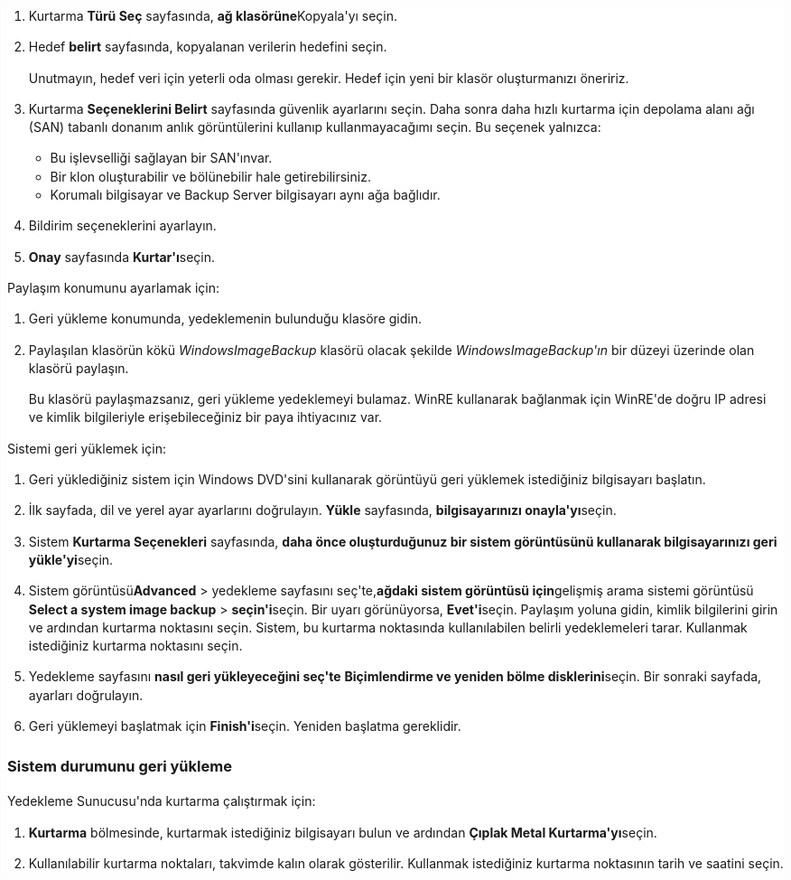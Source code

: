 1. Kurtarma **Türü Seç** sayfasında, **ağ klasörüne**Kopyala'yı seçin.

1. Hedef **belirt** sayfasında, kopyalanan verilerin hedefini seçin. 

    Unutmayın, hedef veri için yeterli oda olması gerekir. Hedef için yeni bir klasör oluşturmanızı öneririz.

1. Kurtarma **Seçeneklerini Belirt** sayfasında güvenlik ayarlarını seçin. Daha sonra daha hızlı kurtarma için depolama alanı ağı (SAN) tabanlı donanım anlık görüntülerini kullanıp kullanmayacağımı seçin. Bu seçenek yalnızca:
    * Bu işlevselliği sağlayan bir SAN'ınvar. 
    * Bir klon oluşturabilir ve bölünebilir hale getirebilirsiniz.
    * Korumalı bilgisayar ve Backup Server bilgisayarı aynı ağa bağlıdır.

1. Bildirim seçeneklerini ayarlayın. 
1. **Onay** sayfasında **Kurtar'ı**seçin.

Paylaşım konumunu ayarlamak için:

1. Geri yükleme konumunda, yedeklemenin bulunduğu klasöre gidin.

1. Paylaşılan klasörün kökü *WindowsImageBackup* klasörü olacak şekilde *WindowsImageBackup'ın* bir düzeyi üzerinde olan klasörü paylaşın. 

    Bu klasörü paylaşmazsanız, geri yükleme yedeklemeyi bulamaz. WinRE kullanarak bağlanmak için WinRE'de doğru IP adresi ve kimlik bilgileriyle erişebileceğiniz bir paya ihtiyacınız var.

Sistemi geri yüklemek için:

1. Geri yüklediğiniz sistem için Windows DVD'sini kullanarak görüntüyü geri yüklemek istediğiniz bilgisayarı başlatın.

1. İlk sayfada, dil ve yerel ayar ayarlarını doğrulayın. **Yükle** sayfasında, **bilgisayarınızı onayla'yı**seçin.

1. Sistem **Kurtarma Seçenekleri** sayfasında, **daha önce oluşturduğunuz bir sistem görüntüsünü kullanarak bilgisayarınızı geri yükle'yi**seçin.

1. Sistem görüntüsü**Advanced** > yedekleme sayfasını seç'te,**ağdaki sistem görüntüsü için**gelişmiş arama sistemi görüntüsü **Select a system image backup**  >  **seçin'i**seçin. Bir uyarı görünüyorsa, **Evet'i**seçin. Paylaşım yoluna gidin, kimlik bilgilerini girin ve ardından kurtarma noktasını seçin. Sistem, bu kurtarma noktasında kullanılabilen belirli yedeklemeleri tarar. Kullanmak istediğiniz kurtarma noktasını seçin.

1. Yedekleme sayfasını **nasıl geri yükleyeceğini seç'te** **Biçimlendirme ve yeniden bölme disklerini**seçin. Bir sonraki sayfada, ayarları doğrulayın.

1. Geri yüklemeyi başlatmak için **Finish'i**seçin. Yeniden başlatma gereklidir.

### <a name="restore-system-state"></a>Sistem durumunu geri yükleme

Yedekleme Sunucusu'nda kurtarma çalıştırmak için:

1. **Kurtarma** bölmesinde, kurtarmak istediğiniz bilgisayarı bulun ve ardından **Çıplak Metal Kurtarma'yı**seçin.

1. Kullanılabilir kurtarma noktaları, takvimde kalın olarak gösterilir. Kullanmak istediğiniz kurtarma noktasının tarih ve saatini seçin.
